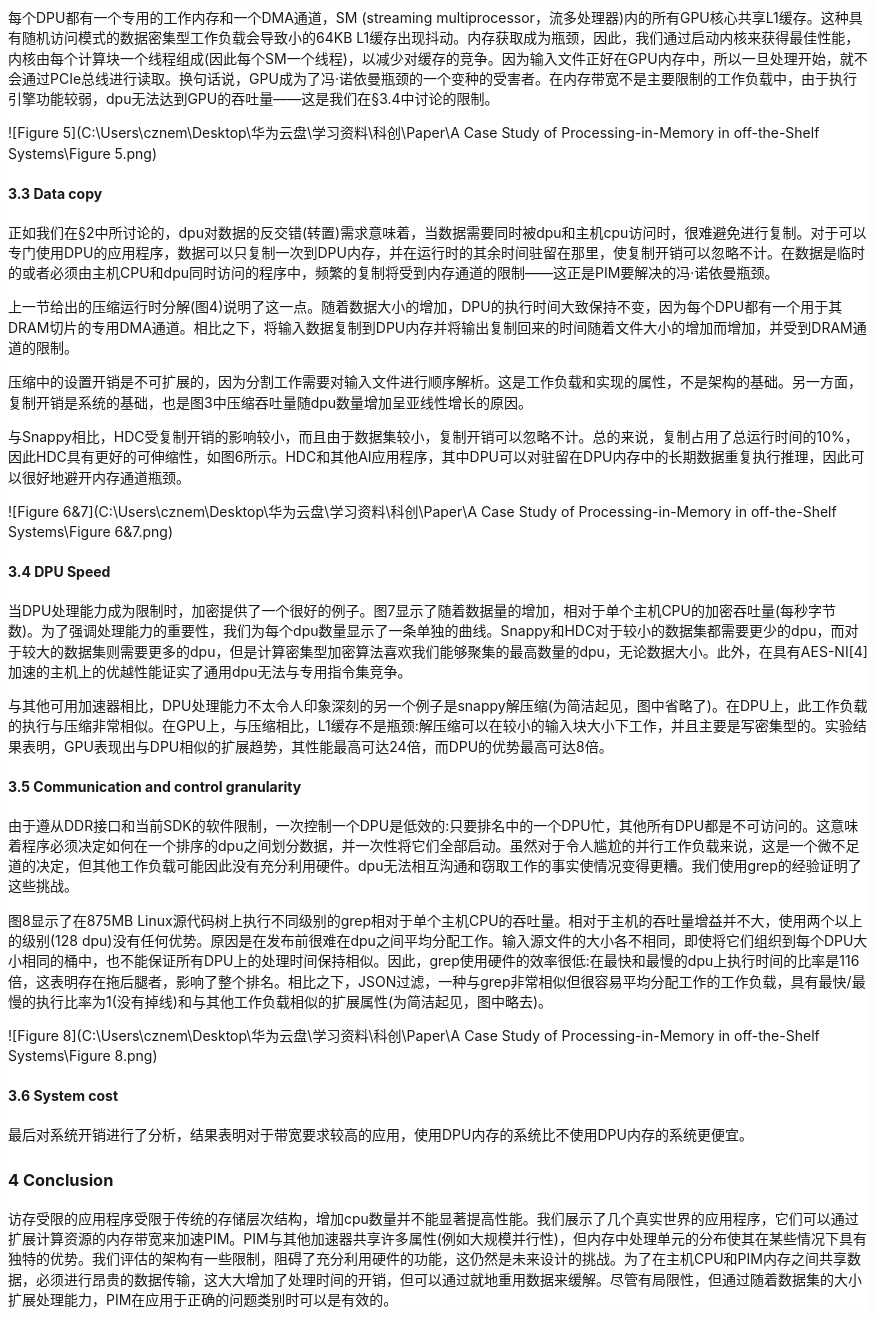 每个DPU都有一个专用的工作内存和一个DMA通道，SM (streaming multiprocessor，流多处理器)内的所有GPU核心共享L1缓存。这种具有随机访问模式的数据密集型工作负载会导致小的64KB L1缓存出现抖动。内存获取成为瓶颈，因此，我们通过启动内核来获得最佳性能，内核由每个计算块一个线程组成(因此每个SM一个线程)，以减少对缓存的竞争。因为输入文件正好在GPU内存中，所以一旦处理开始，就不会通过PCIe总线进行读取。换句话说，GPU成为了冯·诺依曼瓶颈的一个变种的受害者。在内存带宽不是主要限制的工作负载中，由于执行引擎功能较弱，dpu无法达到GPU的吞吐量——这是我们在§3.4中讨论的限制。

![Figure 5](C:\Users\cznem\Desktop\华为云盘\学习资料\科创\Paper\A Case Study of Processing-in-Memory in off-the-Shelf Systems\Figure 5.png)

#### 3.3 Data copy

正如我们在§2中所讨论的，dpu对数据的反交错(转置)需求意味着，当数据需要同时被dpu和主机cpu访问时，很难避免进行复制。对于可以专门使用DPU的应用程序，数据可以只复制一次到DPU内存，并在运行时的其余时间驻留在那里，使复制开销可以忽略不计。在数据是临时的或者必须由主机CPU和dpu同时访问的程序中，频繁的复制将受到内存通道的限制——这正是PIM要解决的冯·诺依曼瓶颈。

上一节给出的压缩运行时分解(图4)说明了这一点。随着数据大小的增加，DPU的执行时间大致保持不变，因为每个DPU都有一个用于其DRAM切片的专用DMA通道。相比之下，将输入数据复制到DPU内存并将输出复制回来的时间随着文件大小的增加而增加，并受到DRAM通道的限制。

压缩中的设置开销是不可扩展的，因为分割工作需要对输入文件进行顺序解析。这是工作负载和实现的属性，不是架构的基础。另一方面，复制开销是系统的基础，也是图3中压缩吞吐量随dpu数量增加呈亚线性增长的原因。

与Snappy相比，HDC受复制开销的影响较小，而且由于数据集较小，复制开销可以忽略不计。总的来说，复制占用了总运行时间的10%，因此HDC具有更好的可伸缩性，如图6所示。HDC和其他AI应用程序，其中DPU可以对驻留在DPU内存中的长期数据重复执行推理，因此可以很好地避开内存通道瓶颈。

![Figure 6&7](C:\Users\cznem\Desktop\华为云盘\学习资料\科创\Paper\A Case Study of Processing-in-Memory in off-the-Shelf Systems\Figure 6&7.png)

#### 3.4 DPU Speed

当DPU处理能力成为限制时，加密提供了一个很好的例子。图7显示了随着数据量的增加，相对于单个主机CPU的加密吞吐量(每秒字节数)。为了强调处理能力的重要性，我们为每个dpu数量显示了一条单独的曲线。Snappy和HDC对于较小的数据集都需要更少的dpu，而对于较大的数据集则需要更多的dpu，但是计算密集型加密算法喜欢我们能够聚集的最高数量的dpu，无论数据大小。此外，在具有AES-NI[4]加速的主机上的优越性能证实了通用dpu无法与专用指令集竞争。

与其他可用加速器相比，DPU处理能力不太令人印象深刻的另一个例子是snappy解压缩(为简洁起见，图中省略了)。在DPU上，此工作负载的执行与压缩非常相似。在GPU上，与压缩相比，L1缓存不是瓶颈:解压缩可以在较小的输入块大小下工作，并且主要是写密集型的。实验结果表明，GPU表现出与DPU相似的扩展趋势，其性能最高可达24倍，而DPU的优势最高可达8倍。

#### 3.5 Communication and control granularity

由于遵从DDR接口和当前SDK的软件限制，一次控制一个DPU是低效的:只要排名中的一个DPU忙，其他所有DPU都是不可访问的。这意味着程序必须决定如何在一个排序的dpu之间划分数据，并一次性将它们全部启动。虽然对于令人尴尬的并行工作负载来说，这是一个微不足道的决定，但其他工作负载可能因此没有充分利用硬件。dpu无法相互沟通和窃取工作的事实使情况变得更糟。我们使用grep的经验证明了这些挑战。

图8显示了在875MB Linux源代码树上执行不同级别的grep相对于单个主机CPU的吞吐量。相对于主机的吞吐量增益并不大，使用两个以上的级别(128 dpu)没有任何优势。原因是在发布前很难在dpu之间平均分配工作。输入源文件的大小各不相同，即使将它们组织到每个DPU大小相同的桶中，也不能保证所有DPU上的处理时间保持相似。因此，grep使用硬件的效率很低:在最快和最慢的dpu上执行时间的比率是116倍，这表明存在拖后腿者，影响了整个排名。相比之下，JSON过滤，一种与grep非常相似但很容易平均分配工作的工作负载，具有最快/最慢的执行比率为1(没有掉线)和与其他工作负载相似的扩展属性(为简洁起见，图中略去)。

![Figure 8](C:\Users\cznem\Desktop\华为云盘\学习资料\科创\Paper\A Case Study of Processing-in-Memory in off-the-Shelf Systems\Figure 8.png)

#### 3.6 System cost

最后对系统开销进行了分析，结果表明对于带宽要求较高的应用，使用DPU内存的系统比不使用DPU内存的系统更便宜。

### 4 Conclusion

访存受限的应用程序受限于传统的存储层次结构，增加cpu数量并不能显著提高性能。我们展示了几个真实世界的应用程序，它们可以通过扩展计算资源的内存带宽来加速PIM。PIM与其他加速器共享许多属性(例如大规模并行性)，但内存中处理单元的分布使其在某些情况下具有独特的优势。我们评估的架构有一些限制，阻碍了充分利用硬件的功能，这仍然是未来设计的挑战。为了在主机CPU和PIM内存之间共享数据，必须进行昂贵的数据传输，这大大增加了处理时间的开销，但可以通过就地重用数据来缓解。尽管有局限性，但通过随着数据集的大小扩展处理能力，PIM在应用于正确的问题类别时可以是有效的。